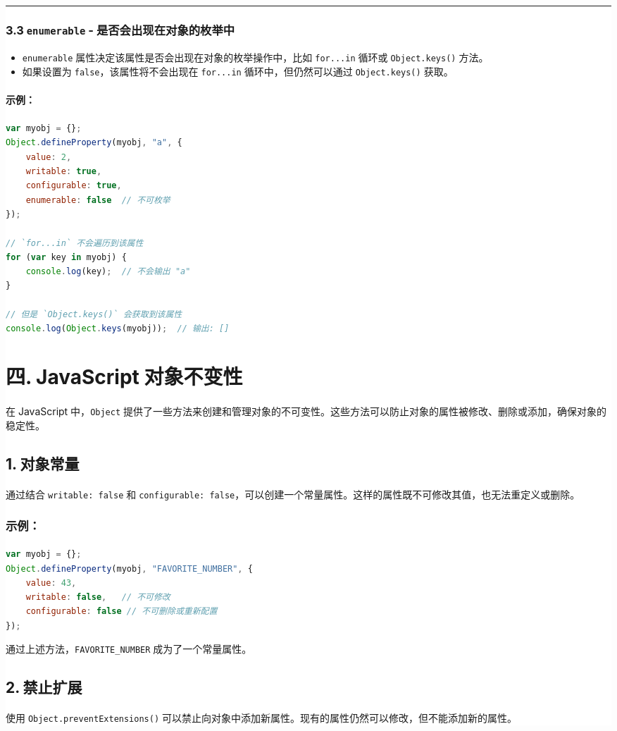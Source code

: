 ------

### 3.3 `enumerable` - 是否会出现在对象的枚举中

- `enumerable` 属性决定该属性是否会出现在对象的枚举操作中，比如 `for...in` 循环或 `Object.keys()` 方法。
- 如果设置为 `false`，该属性将不会出现在 `for...in` 循环中，但仍然可以通过 `Object.keys()` 获取。

#### 示例：

```js
var myobj = {};
Object.defineProperty(myobj, "a", {
    value: 2,
    writable: true,
    configurable: true,
    enumerable: false  // 不可枚举
});

// `for...in` 不会遍历到该属性
for (var key in myobj) {
    console.log(key);  // 不会输出 "a"
}

// 但是 `Object.keys()` 会获取到该属性
console.log(Object.keys(myobj));  // 输出: []
```

# 四. JavaScript 对象不变性

在 JavaScript 中，`Object` 提供了一些方法来创建和管理对象的不可变性。这些方法可以防止对象的属性被修改、删除或添加，确保对象的稳定性。

## 1. 对象常量

通过结合 `writable: false` 和 `configurable: false`，可以创建一个常量属性。这样的属性既不可修改其值，也无法重定义或删除。

### 示例：

```js
var myobj = {};
Object.defineProperty(myobj, "FAVORITE_NUMBER", {
    value: 43,
    writable: false,   // 不可修改
    configurable: false // 不可删除或重新配置
});
```

通过上述方法，`FAVORITE_NUMBER` 成为了一个常量属性。

## 2. 禁止扩展

使用 `Object.preventExtensions()` 可以禁止向对象中添加新属性。现有的属性仍然可以修改，但不能添加新的属性。
